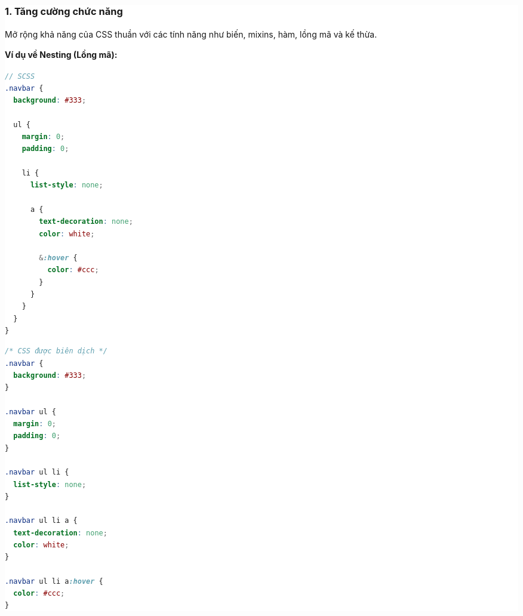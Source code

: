 ### **1. Tăng cường chức năng**
Mở rộng khả năng của CSS thuần với các tính năng như biến, mixins, hàm, lồng mã và kế thừa.

**Ví dụ về Nesting (Lồng mã):**
```scss
// SCSS
.navbar {
  background: #333;
  
  ul {
    margin: 0;
    padding: 0;
    
    li {
      list-style: none;
      
      a {
        text-decoration: none;
        color: white;
        
        &:hover {
          color: #ccc;
        }
      }
    }
  }
}
```

```css
/* CSS được biên dịch */
.navbar {
  background: #333;
}

.navbar ul {
  margin: 0;
  padding: 0;
}

.navbar ul li {
  list-style: none;
}

.navbar ul li a {
  text-decoration: none;
  color: white;
}

.navbar ul li a:hover {
  color: #ccc;
}
```
